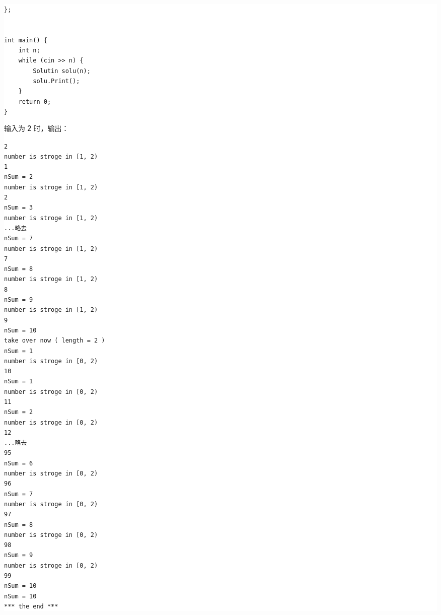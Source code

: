     };
    
    
    int main() {
    	int n;
    	while (cin >> n) {
    		Solutin solu(n);
    		solu.Print();
    	}
    	return 0;
    }


输入为 2 时，输出：

    
    2
    number is stroge in [1, 2)
    1
    nSum = 2
    number is stroge in [1, 2)
    2
    nSum = 3
    number is stroge in [1, 2)
    ...略去
    nSum = 7
    number is stroge in [1, 2)
    7
    nSum = 8
    number is stroge in [1, 2)
    8
    nSum = 9
    number is stroge in [1, 2)
    9
    nSum = 10
    take over now ( length = 2 )
    nSum = 1
    number is stroge in [0, 2)
    10
    nSum = 1
    number is stroge in [0, 2)
    11
    nSum = 2
    number is stroge in [0, 2)
    12
    ...略去
    95
    nSum = 6
    number is stroge in [0, 2)
    96
    nSum = 7
    number is stroge in [0, 2)
    97
    nSum = 8
    number is stroge in [0, 2)
    98
    nSum = 9
    number is stroge in [0, 2)
    99
    nSum = 10
    nSum = 10
    *** the end ***
